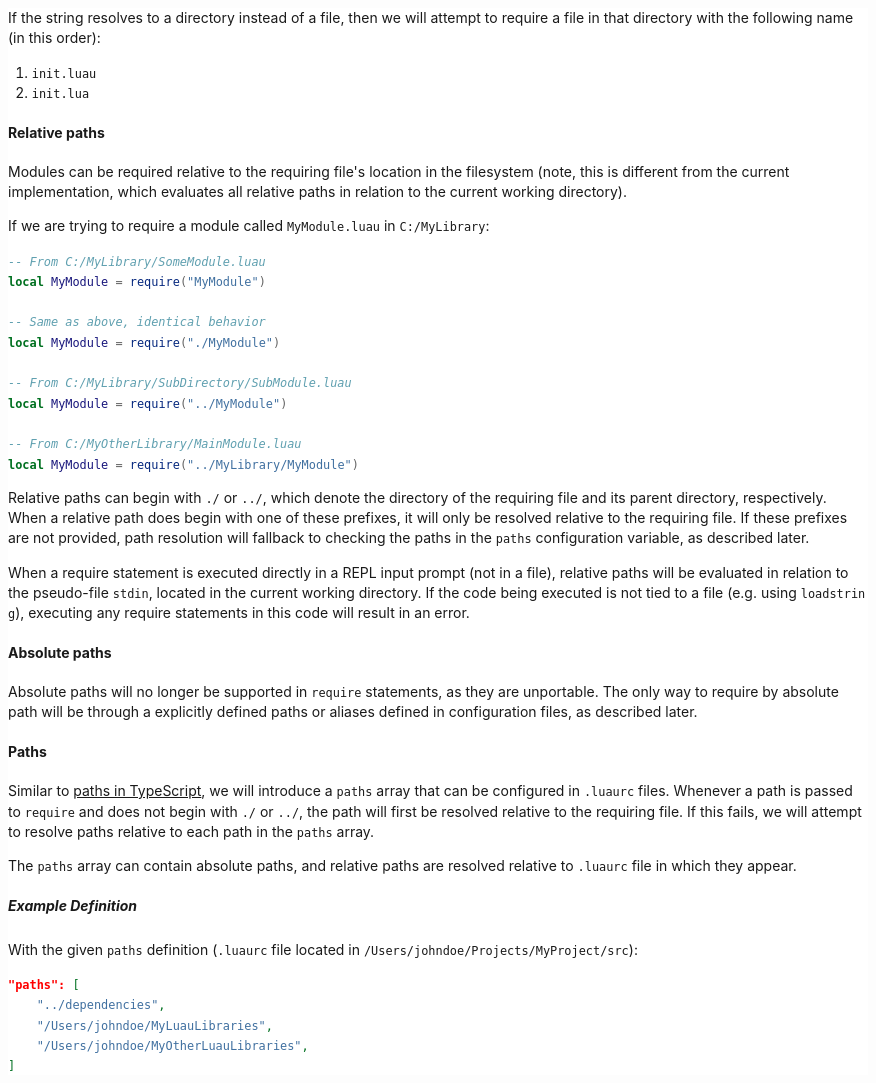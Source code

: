 If the string resolves to a directory instead of a file, then we will attempt to require a file in that directory with the following name (in this order):
1. `init.luau`
2. `init.lua`

#### Relative paths

Modules can be required relative to the requiring file's location in the filesystem (note, this is different from the current implementation, which evaluates all relative paths in relation to the current working directory).

If we are trying to require a module called `MyModule.luau` in `C:/MyLibrary`:
```lua
-- From C:/MyLibrary/SomeModule.luau
local MyModule = require("MyModule")

-- Same as above, identical behavior
local MyModule = require("./MyModule")

-- From C:/MyLibrary/SubDirectory/SubModule.luau
local MyModule = require("../MyModule")
 
-- From C:/MyOtherLibrary/MainModule.luau
local MyModule = require("../MyLibrary/MyModule")
```

Relative paths can begin with `./` or `../`, which denote the directory of the requiring file and its parent directory, respectively. When a relative path does begin with one of these prefixes, it will only be resolved relative to the requiring file. If these prefixes are not provided, path resolution will fallback to checking the paths in the `paths` configuration variable, as described later.

When a require statement is executed directly in a REPL input prompt (not in a file), relative paths will be evaluated in relation to the pseudo-file `stdin`, located in the current working directory. If the code being executed is not tied to a file (e.g. using `loadstring`), executing any require statements in this code will result in an error.

#### Absolute paths

Absolute paths will no longer be supported in `require` statements, as they are unportable. The only way to require by absolute path will be through a explicitly defined paths or aliases defined in configuration files, as described later.

#### Paths

Similar to [paths in TypeScript](https://www.typescriptlang.org/tsconfig#paths), we will introduce a `paths` array that can be configured in `.luaurc` files. Whenever a path is passed to `require` and does not begin with `./` or `../`, the path will first be resolved relative to the requiring file. If this fails, we will attempt to resolve paths relative to each path in the `paths` array.

The `paths` array can contain absolute paths, and relative paths are resolved relative to `.luaurc` file in which they appear.

##### Example Definition

With the given `paths` definition (`.luaurc` file located in `/Users/johndoe/Projects/MyProject/src`):
```json
"paths": [
    "../dependencies",
    "/Users/johndoe/MyLuauLibraries",
    "/Users/johndoe/MyOtherLuauLibraries",
]
```
